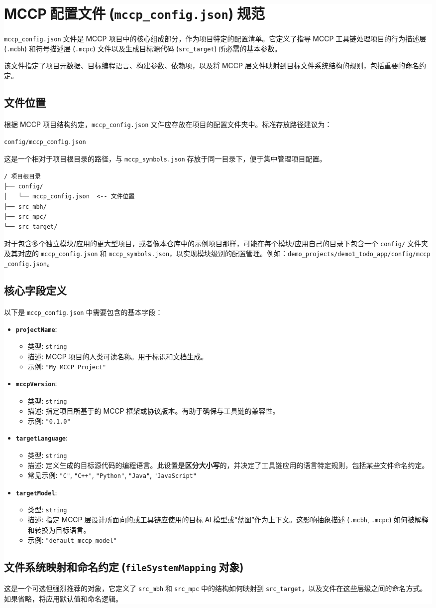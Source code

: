 # MCCP 配置文件 (`mccp_config.json`) 规范

`mccp_config.json` 文件是 MCCP 项目中的核心组成部分，作为项目特定的配置清单。它定义了指导 MCCP 工具链处理项目的行为描述层 (`.mcbh`) 和符号描述层 (`.mcpc`) 文件以及生成目标源代码 (`src_target`) 所必需的基本参数。

该文件指定了项目元数据、目标编程语言、构建参数、依赖项，以及将 MCCP 层文件映射到目标文件系统结构的规则，包括重要的命名约定。

## 文件位置

根据 MCCP 项目结构约定，`mccp_config.json` 文件应存放在项目的配置文件夹中。标准存放路径建议为：

`config/mccp_config.json`

这是一个相对于项目根目录的路径，与 `mccp_symbols.json` 存放于同一目录下，便于集中管理项目配置。

```
/ 项目根目录
├── config/
│   └── mccp_config.json  <-- 文件位置
├── src_mbh/
├── src_mpc/
└── src_target/
```

对于包含多个独立模块/应用的更大型项目，或者像本仓库中的示例项目那样，可能在每个模块/应用自己的目录下包含一个 `config/` 文件夹及其对应的 `mccp_config.json` 和 `mccp_symbols.json`，以实现模块级别的配置管理。例如：`demo_projects/demo1_todo_app/config/mccp_config.json`。

## 核心字段定义

以下是 `mccp_config.json` 中需要包含的基本字段：

*   **`projectName`**:
    *   类型: `string`
    *   描述: MCCP 项目的人类可读名称。用于标识和文档生成。
    *   示例: `"My MCCP Project"`

*   **`mccpVersion`**:
    *   类型: `string`
    *   描述: 指定项目所基于的 MCCP 框架或协议版本。有助于确保与工具链的兼容性。
    *   示例: `"0.1.0"`

*   **`targetLanguage`**:
    *   类型: `string`
    *   描述: 定义生成的目标源代码的编程语言。此设置是**区分大小写**的，并决定了工具链应用的语言特定规则，包括某些文件命名约定。
    *   常见示例: `"C"`, `"C++"`, `"Python"`, `"Java"`, `"JavaScript"`

*   **`targetModel`**:
    *   类型: `string`
    *   描述: 指定 MCCP 层设计所面向的或工具链应使用的目标 AI 模型或“蓝图”作为上下文。这影响抽象描述 (`.mcbh`, `.mcpc`) 如何被解释和转换为目标语言。
    *   示例: `"default_mccp_model"`

## 文件系统映射和命名约定 (`fileSystemMapping` 对象)

这是一个可选但强烈推荐的对象，它定义了 `src_mbh` 和 `src_mpc` 中的结构如何映射到 `src_target`，以及文件在这些层级之间的命名方式。如果省略，将应用默认值和命名逻辑。
